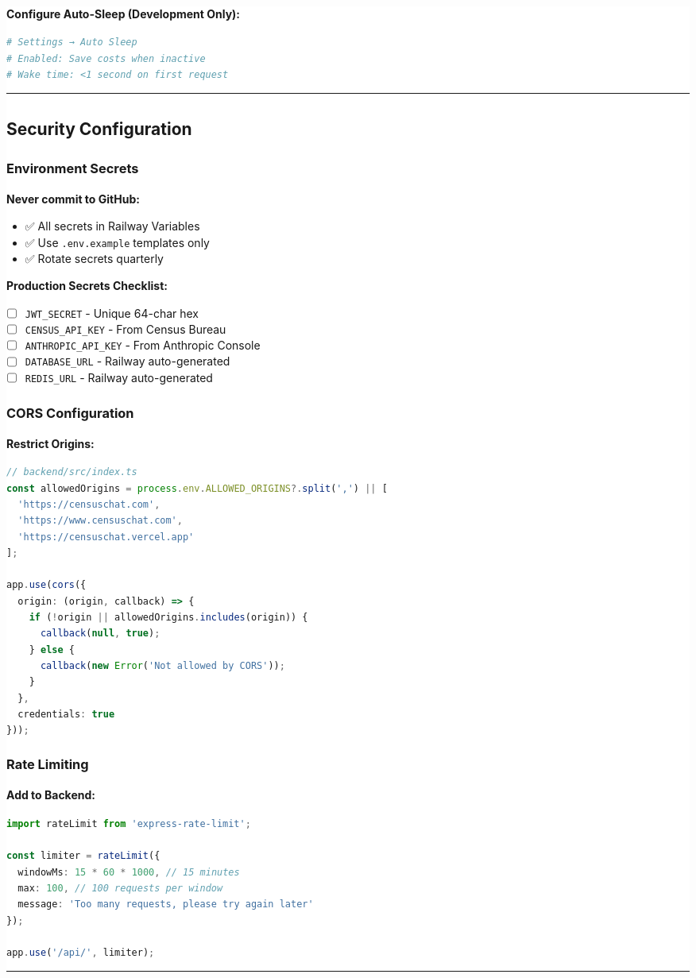 **Configure Auto-Sleep (Development Only):**
```bash
# Settings → Auto Sleep
# Enabled: Save costs when inactive
# Wake time: <1 second on first request
```

---

## Security Configuration

### **Environment Secrets**

**Never commit to GitHub:**
- ✅ All secrets in Railway Variables
- ✅ Use `.env.example` templates only
- ✅ Rotate secrets quarterly

**Production Secrets Checklist:**
- [ ] `JWT_SECRET` - Unique 64-char hex
- [ ] `CENSUS_API_KEY` - From Census Bureau
- [ ] `ANTHROPIC_API_KEY` - From Anthropic Console
- [ ] `DATABASE_URL` - Railway auto-generated
- [ ] `REDIS_URL` - Railway auto-generated

### **CORS Configuration**

**Restrict Origins:**
```typescript
// backend/src/index.ts
const allowedOrigins = process.env.ALLOWED_ORIGINS?.split(',') || [
  'https://censuschat.com',
  'https://www.censuschat.com',
  'https://censuschat.vercel.app'
];

app.use(cors({
  origin: (origin, callback) => {
    if (!origin || allowedOrigins.includes(origin)) {
      callback(null, true);
    } else {
      callback(new Error('Not allowed by CORS'));
    }
  },
  credentials: true
}));
```

### **Rate Limiting**

**Add to Backend:**
```typescript
import rateLimit from 'express-rate-limit';

const limiter = rateLimit({
  windowMs: 15 * 60 * 1000, // 15 minutes
  max: 100, // 100 requests per window
  message: 'Too many requests, please try again later'
});

app.use('/api/', limiter);
```

---